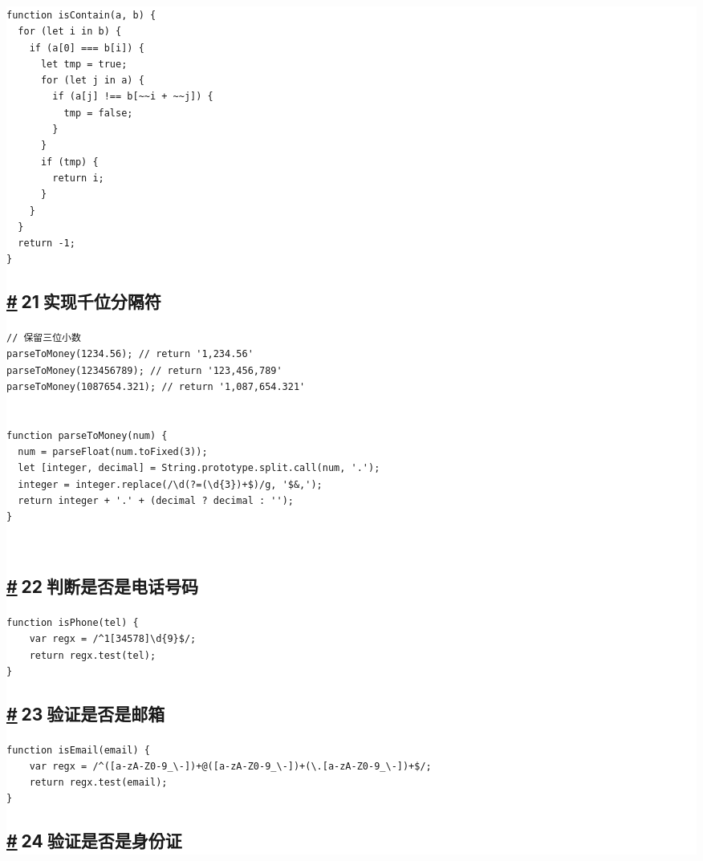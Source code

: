 
    function isContain(a, b) {
      for (let i in b) {
        if (a[0] === b[i]) {
          let tmp = true;
          for (let j in a) {
            if (a[j] !== b[~~i + ~~j]) {
              tmp = false;
            }
          }
          if (tmp) {
            return i;
          }
        }
      }
      return -1;
    }


[#](#_21-实现千位分隔符) 21 实现千位分隔符
----------------------------

    // 保留三位小数
    parseToMoney(1234.56); // return '1,234.56'
    parseToMoney(123456789); // return '123,456,789'
    parseToMoney(1087654.321); // return '1,087,654.321'


    function parseToMoney(num) {
      num = parseFloat(num.toFixed(3));
      let [integer, decimal] = String.prototype.split.call(num, '.');
      integer = integer.replace(/\d(?=(\d{3})+$)/g, '$&,');
      return integer + '.' + (decimal ? decimal : '');
    }


​    

[#](#_22-判断是否是电话号码) 22 判断是否是电话号码
--------------------------------

    function isPhone(tel) {
        var regx = /^1[34578]\d{9}$/;
        return regx.test(tel);
    }


[#](#_23-验证是否是邮箱) 23 验证是否是邮箱
----------------------------

    function isEmail(email) {
        var regx = /^([a-zA-Z0-9_\-])+@([a-zA-Z0-9_\-])+(\.[a-zA-Z0-9_\-])+$/;
        return regx.test(email);
    }


[#](#_24-验证是否是身份证) 24 验证是否是身份证
------------------------------
